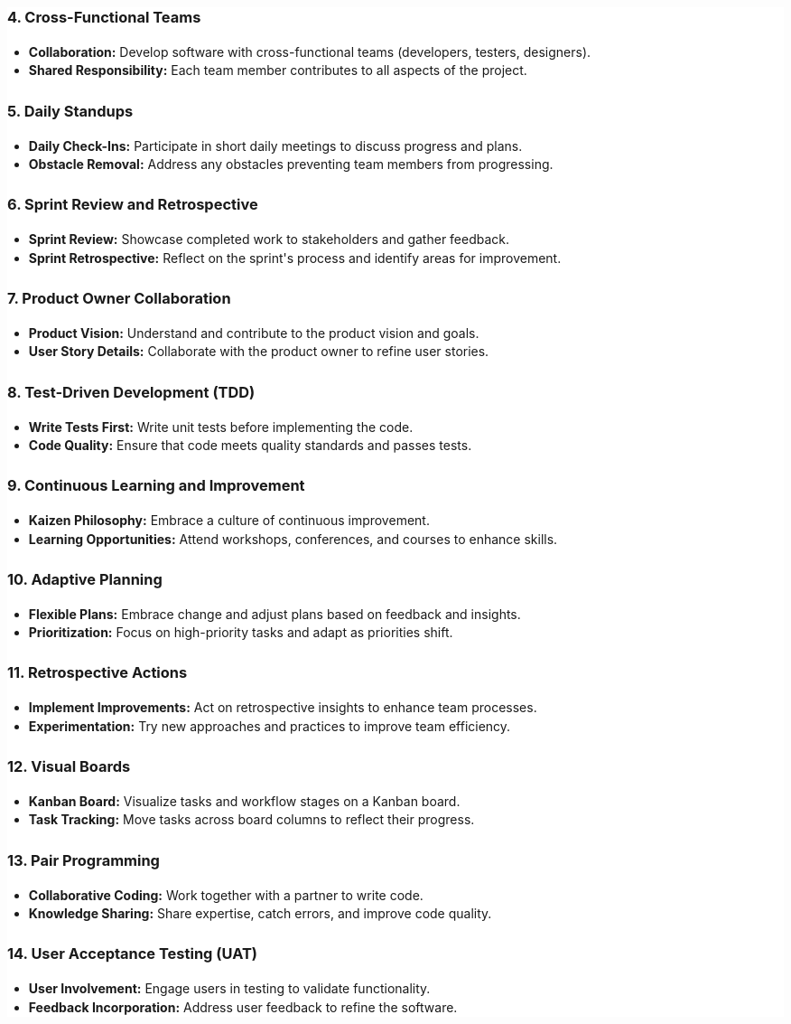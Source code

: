 ### **4. Cross-Functional Teams**

- **Collaboration:** Develop software with cross-functional teams (developers, testers, designers).
- **Shared Responsibility:** Each team member contributes to all aspects of the project.

### **5. Daily Standups**

- **Daily Check-Ins:** Participate in short daily meetings to discuss progress and plans.
- **Obstacle Removal:** Address any obstacles preventing team members from progressing.

### **6. Sprint Review and Retrospective**

- **Sprint Review:** Showcase completed work to stakeholders and gather feedback.
- **Sprint Retrospective:** Reflect on the sprint's process and identify areas for improvement.

### **7. Product Owner Collaboration**

- **Product Vision:** Understand and contribute to the product vision and goals.
- **User Story Details:** Collaborate with the product owner to refine user stories.

### **8. Test-Driven Development (TDD)**

- **Write Tests First:** Write unit tests before implementing the code.
- **Code Quality:** Ensure that code meets quality standards and passes tests.

### **9. Continuous Learning and Improvement**

- **Kaizen Philosophy:** Embrace a culture of continuous improvement.
- **Learning Opportunities:** Attend workshops, conferences, and courses to enhance skills.

### **10. Adaptive Planning**

- **Flexible Plans:** Embrace change and adjust plans based on feedback and insights.
- **Prioritization:** Focus on high-priority tasks and adapt as priorities shift.

### **11. Retrospective Actions**

- **Implement Improvements:** Act on retrospective insights to enhance team processes.
- **Experimentation:** Try new approaches and practices to improve team efficiency.

### **12. Visual Boards**

- **Kanban Board:** Visualize tasks and workflow stages on a Kanban board.
- **Task Tracking:** Move tasks across board columns to reflect their progress.

### **13. Pair Programming**

- **Collaborative Coding:** Work together with a partner to write code.
- **Knowledge Sharing:** Share expertise, catch errors, and improve code quality.

### **14. User Acceptance Testing (UAT)**

- **User Involvement:** Engage users in testing to validate functionality.
- **Feedback Incorporation:** Address user feedback to refine the software.

